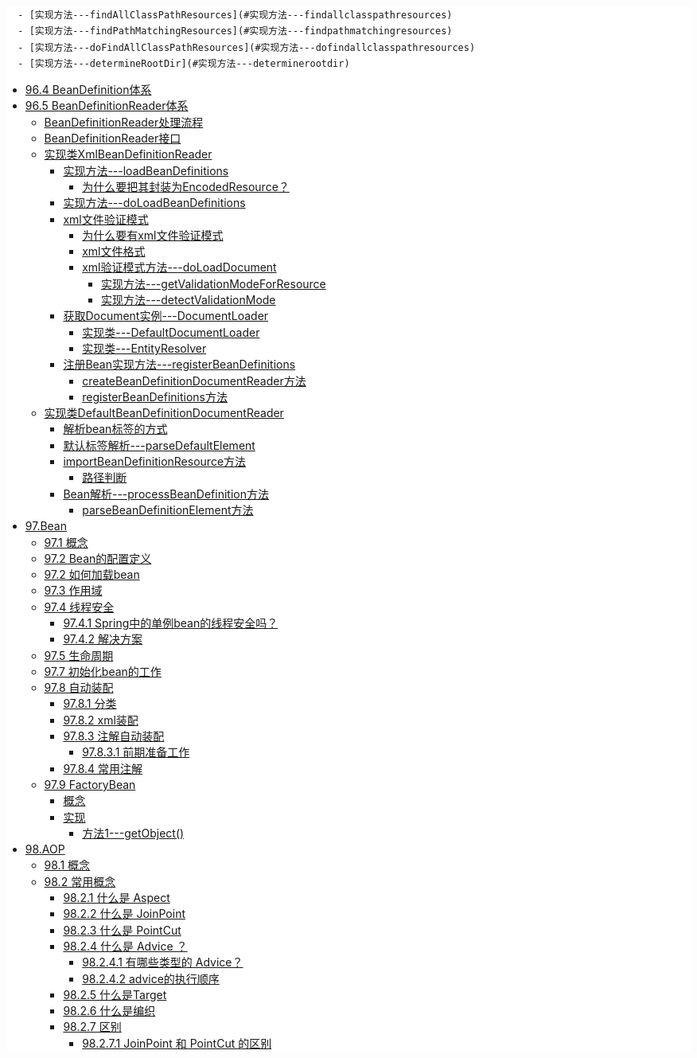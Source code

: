       - [实现方法---findAllClassPathResources](#实现方法---findallclasspathresources)
      - [实现方法---findPathMatchingResources](#实现方法---findpathmatchingresources)
      - [实现方法---doFindAllClassPathResources](#实现方法---dofindallclasspathresources)
      - [实现方法---determineRootDir](#实现方法---determinerootdir)
  - [96.4 BeanDefinition体系](#964-beandefinition体系)
  - [96.5 BeanDefinitionReader体系](#965-beandefinitionreader体系)
    - [BeanDefinitionReader处理流程](#beandefinitionreader处理流程)
    - [BeanDefinitionReader接口](#beandefinitionreader接口)
    - [实现类XmlBeanDefinitionReader](#实现类xmlbeandefinitionreader)
      - [实现方法---loadBeanDefinitions](#实现方法---loadbeandefinitions)
        - [为什么要把其封装为EncodedResource？](#为什么要把其封装为encodedresource)
      - [实现方法---doLoadBeanDefinitions](#实现方法---doloadbeandefinitions)
      - [xml文件验证模式](#xml文件验证模式)
        - [为什么要有xml文件验证模式](#为什么要有xml文件验证模式)
        - [xml文件格式](#xml文件格式)
        - [xml验证模式方法---doLoadDocument](#xml验证模式方法---doloaddocument)
          - [实现方法---getValidationModeForResource](#实现方法---getvalidationmodeforresource)
          - [实现方法---detectValidationMode](#实现方法---detectvalidationmode)
      - [获取Document实例---DocumentLoader](#获取document实例---documentloader)
          - [实现类---DefaultDocumentLoader](#实现类---defaultdocumentloader)
          - [实现类---EntityResolver](#实现类---entityresolver)
      - [注册Bean实现方法---registerBeanDefinitions](#注册bean实现方法---registerbeandefinitions)
        - [createBeanDefinitionDocumentReader方法](#createbeandefinitiondocumentreader方法)
        - [registerBeanDefinitions方法](#registerbeandefinitions方法)
    - [实现类DefaultBeanDefinitionDocumentReader](#实现类defaultbeandefinitiondocumentreader)
      - [解析bean标签的方式](#解析bean标签的方式)
      - [默认标签解析---parseDefaultElement](#默认标签解析---parsedefaultelement)
      - [importBeanDefinitionResource方法](#importbeandefinitionresource方法)
        - [路径判断](#路径判断)
      - [Bean解析---processBeanDefinition方法](#bean解析---processbeandefinition方法)
        - [parseBeanDefinitionElement方法](#parsebeandefinitionelement方法)
- [97.Bean](#97bean)
  - [97.1 概念](#971-概念)
  - [97.2 Bean的配置定义](#972-bean的配置定义)
  - [97.2 如何加载bean](#972-如何加载bean)
  - [97.3 作用域](#973-作用域)
  - [97.4 线程安全](#974-线程安全)
    - [97.4.1 Spring中的单例bean的线程安全吗？](#9741-spring中的单例bean的线程安全吗)
    - [97.4.2 解决方案](#9742-解决方案)
  - [97.5 生命周期](#975-生命周期)
  - [97.7 初始化bean的工作](#977-初始化bean的工作)
  - [97.8 自动装配](#978-自动装配)
    - [97.8.1 分类](#9781-分类)
    - [97.8.2 xml装配](#9782-xml装配)
    - [97.8.3 注解自动装配](#9783-注解自动装配)
        - [97.8.3.1 前期准备工作](#97831-前期准备工作)
    - [97.8.4 常用注解](#9784-常用注解)
  - [97.9 FactoryBean](#979-factorybean)
    - [概念](#概念)
    - [实现](#实现)
      - [方法1---getObject()](#方法1---getobject)
- [98.AOP](#98aop)
  - [98.1 概念](#981-概念)
  - [98.2 常用概念](#982-常用概念)
    - [98.2.1 什么是 Aspect](#9821-什么是-aspect)
    - [98.2.2 什么是 JoinPoint](#9822-什么是-joinpoint)
    - [98.2.3 什么是 PointCut](#9823-什么是-pointcut)
    - [98.2.4 什么是 Advice ？](#9824-什么是-advice-)
      - [98.2.4.1 有哪些类型的 Advice？](#98241-有哪些类型的-advice)
      - [98.2.4.2 advice的执行顺序](#98242-advice的执行顺序)
    - [98.2.5 什么是Target](#9825-什么是target)
    - [98.2.6 什么是编织](#9826-什么是编织)
    - [98.2.7 区别](#9827-区别)
      - [98.2.7.1 JoinPoint 和 PointCut 的区别](#98271-joinpoint-和-pointcut-的区别)